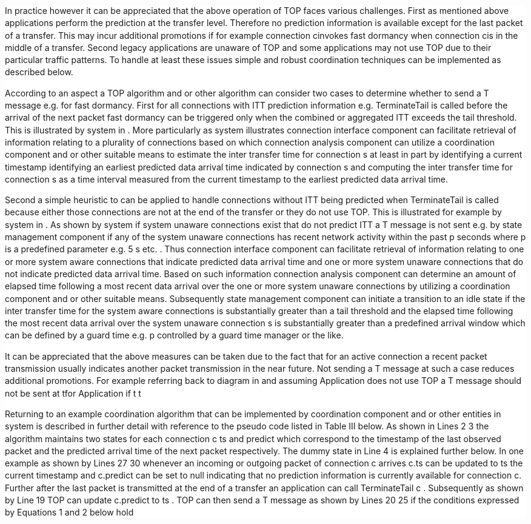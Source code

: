 In practice however it can be appreciated that the above operation of TOP faces various challenges. First as mentioned above applications perform the prediction at the transfer level. Therefore no prediction information is available except for the last packet of a transfer. This may incur additional promotions if for example connection cinvokes fast dormancy when connection cis in the middle of a transfer. Second legacy applications are unaware of TOP and some applications may not use TOP due to their particular traffic patterns. To handle at least these issues simple and robust coordination techniques can be implemented as described below.

According to an aspect a TOP algorithm and or other algorithm can consider two cases to determine whether to send a T message e.g. for fast dormancy. First for all connections with ITT prediction information e.g. TerminateTail is called before the arrival of the next packet fast dormancy can be triggered only when the combined or aggregated ITT exceeds the tail threshold. This is illustrated by system in . More particularly as system illustrates connection interface component can facilitate retrieval of information relating to a plurality of connections based on which connection analysis component can utilize a coordination component and or other suitable means to estimate the inter transfer time for connection s at least in part by identifying a current timestamp identifying an earliest predicted data arrival time indicated by connection s and computing the inter transfer time for connection s as a time interval measured from the current timestamp to the earliest predicted data arrival time.

Second a simple heuristic to can be applied to handle connections without ITT being predicted when TerminateTail is called because either those connections are not at the end of the transfer or they do not use TOP. This is illustrated for example by system in . As shown by system if system unaware connections exist that do not predict ITT a T message is not sent e.g. by state management component if any of the system unaware connections has recent network activity within the past p seconds where p is a predefined parameter e.g. 5 s etc. . Thus connection interface component can facilitate retrieval of information relating to one or more system aware connections that indicate predicted data arrival time and one or more system unaware connections that do not indicate predicted data arrival time. Based on such information connection analysis component can determine an amount of elapsed time following a most recent data arrival over the one or more system unaware connections by utilizing a coordination component and or other suitable means. Subsequently state management component can initiate a transition to an idle state if the inter transfer time for the system aware connections is substantially greater than a tail threshold and the elapsed time following the most recent data arrival over the system unaware connection s is substantially greater than a predefined arrival window which can be defined by a guard time e.g. p controlled by a guard time manager or the like.

It can be appreciated that the above measures can be taken due to the fact that for an active connection a recent packet transmission usually indicates another packet transmission in the near future. Not sending a T message at such a case reduces additional promotions. For example referring back to diagram in and assuming Application does not use TOP a T message should not be sent at tfor Application if t t

Returning to an example coordination algorithm that can be implemented by coordination component and or other entities in system is described in further detail with reference to the pseudo code listed in Table III below. As shown in Lines 2 3 the algorithm maintains two states for each connection c ts and predict which correspond to the timestamp of the last observed packet and the predicted arrival time of the next packet respectively. The dummy state in Line 4 is explained further below. In one example as shown by Lines 27 30 whenever an incoming or outgoing packet of connection c arrives c.ts can be updated to ts the current timestamp and c.predict can be set to null indicating that no prediction information is currently available for connection c. Further after the last packet is transmitted at the end of a transfer an application can call TerminateTail c . Subsequently as shown by Line 19 TOP can update c.predict to ts . TOP can then send a T message as shown by Lines 20 25 if the conditions expressed by Equations 1 and 2 below hold 
